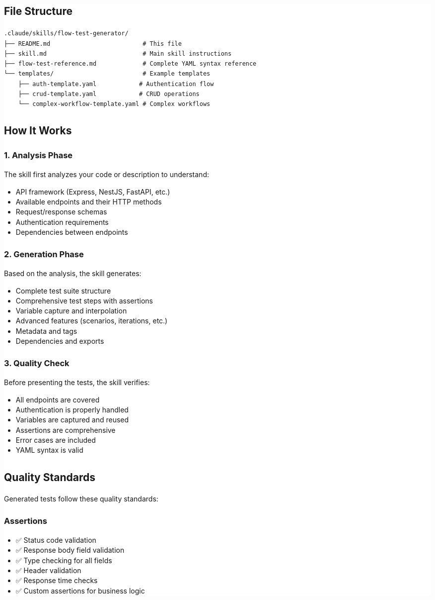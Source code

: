 ## File Structure

```
.claude/skills/flow-test-generator/
├── README.md                          # This file
├── skill.md                           # Main skill instructions
├── flow-test-reference.md             # Complete YAML syntax reference
└── templates/                         # Example templates
    ├── auth-template.yaml            # Authentication flow
    ├── crud-template.yaml            # CRUD operations
    └── complex-workflow-template.yaml # Complex workflows
```

## How It Works

### 1. Analysis Phase
The skill first analyzes your code or description to understand:
- API framework (Express, NestJS, FastAPI, etc.)
- Available endpoints and their HTTP methods
- Request/response schemas
- Authentication requirements
- Dependencies between endpoints

### 2. Generation Phase
Based on the analysis, the skill generates:
- Complete test suite structure
- Comprehensive test steps with assertions
- Variable capture and interpolation
- Advanced features (scenarios, iterations, etc.)
- Metadata and tags
- Dependencies and exports

### 3. Quality Check
Before presenting the tests, the skill verifies:
- All endpoints are covered
- Authentication is properly handled
- Variables are captured and reused
- Assertions are comprehensive
- Error cases are included
- YAML syntax is valid

## Quality Standards

Generated tests follow these quality standards:

### Assertions
- ✅ Status code validation
- ✅ Response body field validation
- ✅ Type checking for all fields
- ✅ Header validation
- ✅ Response time checks
- ✅ Custom assertions for business logic
